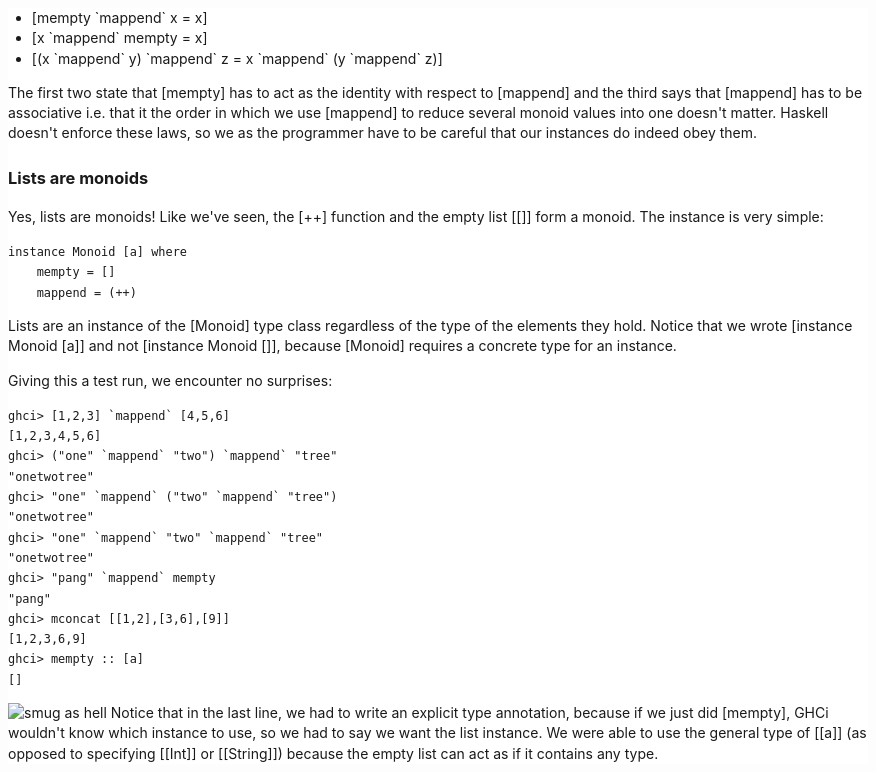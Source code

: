 -   [mempty \`mappend\` x = x]
-   [x \`mappend\` mempty = x]
-   [(x \`mappend\` y) \`mappend\` z = x \`mappend\` (y
    \`mappend\` z)]

The first two state that [mempty] has to act as the identity
with respect to [mappend] and the third says that
[mappend] has to be associative i.e. that it the order in which
we use [mappend] to reduce several monoid values into one
doesn't matter. Haskell doesn't enforce these laws, so we as the
programmer have to be careful that our instances do indeed obey them.

### Lists are monoids

Yes, lists are monoids! Like we've seen, the [++] function and
the empty list [\[\]] form a monoid. The instance is very
simple:

``` {.haskell: .ghci name="code"}
instance Monoid [a] where
    mempty = []
    mappend = (++)
```

Lists are an instance of the [Monoid] type class regardless of
the type of the elements they hold. Notice that we wrote [instance
Monoid \[a\]] and not [instance Monoid \[\]], because
[Monoid] requires a concrete type for an instance.

Giving this a test run, we encounter no surprises:

``` {.haskell: .ghci name="code"}
ghci> [1,2,3] `mappend` [4,5,6]
[1,2,3,4,5,6]
ghci> ("one" `mappend` "two") `mappend` "tree"
"onetwotree"
ghci> "one" `mappend` ("two" `mappend` "tree")
"onetwotree"
ghci> "one" `mappend` "two" `mappend` "tree"
"onetwotree"
ghci> "pang" `mappend` mempty
"pang"
ghci> mconcat [[1,2],[3,6],[9]]
[1,2,3,6,9]
ghci> mempty :: [a]
[]
```

![smug as hell](http://s3.amazonaws.com/lyah/smug.png)
Notice that in the last line, we had to write an explicit type
annotation, because if we just did [mempty], GHCi wouldn't know
which instance to use, so we had to say we want the list instance. We
were able to use the general type of [\[a\]] (as opposed to
specifying [\[Int\]] or [\[String\]]) because the empty
list can act as if it contains any type.
